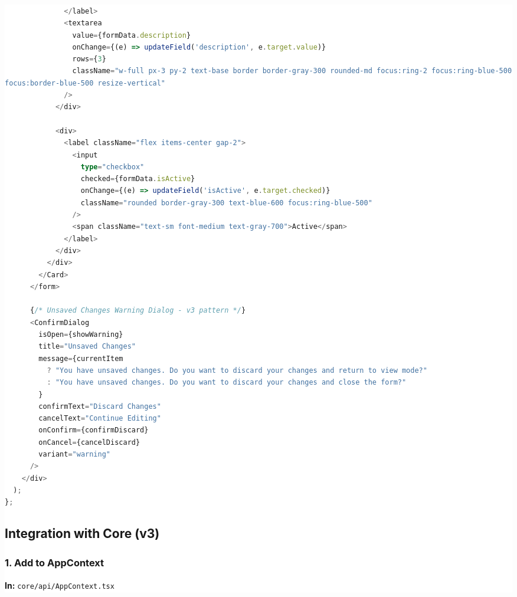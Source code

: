 ```typescript
              </label>
              <textarea
                value={formData.description}
                onChange={(e) => updateField('description', e.target.value)}
                rows={3}
                className="w-full px-3 py-2 text-base border border-gray-300 rounded-md focus:ring-2 focus:ring-blue-500 focus:border-blue-500 resize-vertical"
              />
            </div>
            
            <div>
              <label className="flex items-center gap-2">
                <input
                  type="checkbox"
                  checked={formData.isActive}
                  onChange={(e) => updateField('isActive', e.target.checked)}
                  className="rounded border-gray-300 text-blue-600 focus:ring-blue-500"
                />
                <span className="text-sm font-medium text-gray-700">Active</span>
              </label>
            </div>
          </div>
        </Card>
      </form>
      
      {/* Unsaved Changes Warning Dialog - v3 pattern */}
      <ConfirmDialog
        isOpen={showWarning}
        title="Unsaved Changes"
        message={currentItem 
          ? "You have unsaved changes. Do you want to discard your changes and return to view mode?" 
          : "You have unsaved changes. Do you want to discard your changes and close the form?"
        }
        confirmText="Discard Changes"
        cancelText="Continue Editing"
        onConfirm={confirmDiscard}
        onCancel={cancelDiscard}
        variant="warning"
      />
    </div>
  );
};
```

## Integration with Core (v3)

### 1. Add to AppContext

**In:** `core/api/AppContext.tsx`
